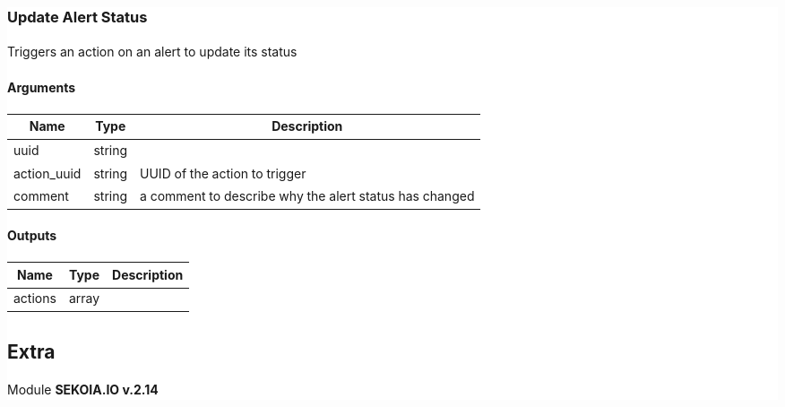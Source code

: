 





### Update Alert Status

Triggers an action on an alert to update its status



#### Arguments

| Name      |  Type   |  Description  |
| --------- | ------- | --------------------------- |
| uuid | string |  |
| action_uuid | string | UUID of the action to trigger |
| comment | string | a comment to describe why the alert status has changed |






#### Outputs
| Name      |  Type   |  Description  |
| --------- | ------- | --------------------------- |
| actions | array |  |












## Extra

Module **SEKOIA.IO v.2.14**